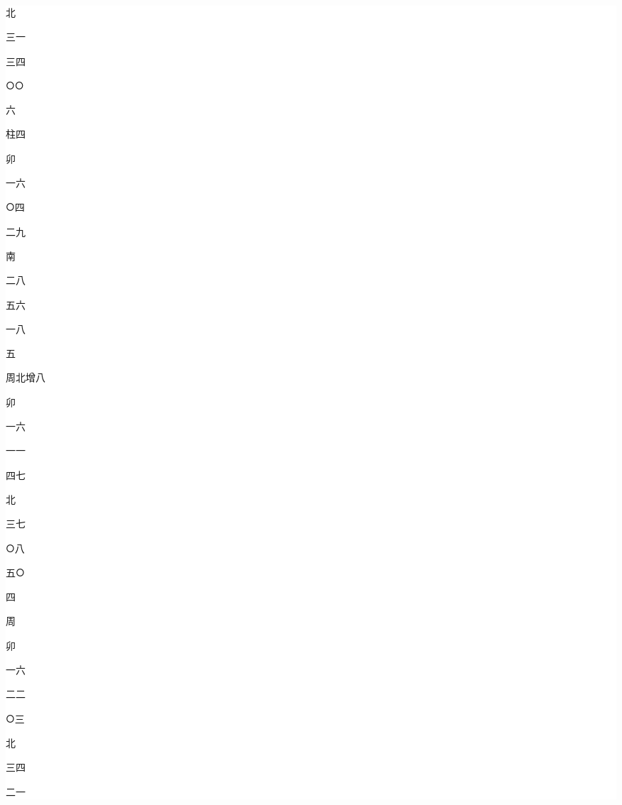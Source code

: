 北

三一

三四

○○

六

柱四

卯

一六

○四

二九

南

二八

五六

一八

五

周北增八

卯

一六

一一

四七

北

三七

○八

五○

四

周

卯

一六

二二

○三

北

三四

二一
